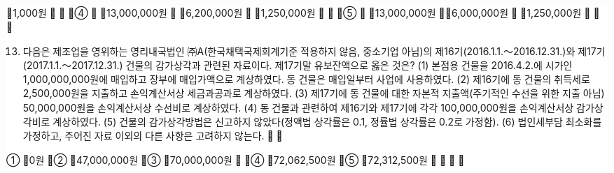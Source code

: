 1,000원


④

13,000,000원

6,200,000원

1,250,000원


⑤

13,000,000원

6,000,000원

1,250,000원




13. 다음은 제조업을 영위하는 영리내국법인 ㈜A(한국채택국제회계기준 적용하지 않음, 중소기업 아님)의 제16기(2016.1.1.～2016.12.31.)와 제17기(2017.1.1.～2017.12.31.) 건물의 감가상각과 관련된 자료이다. 제17기말 유보잔액으로 옳은 것은?
(1) 본점용 건물을 2016.4.2.에 시가인 1,000,000,000원에 매입하고 장부에 매입가액으로 계상하였다. 동 건물은 매입일부터 사업에 사용하였다.
(2) 제16기에 동 건물의 취득세로 2,500,000원을 지출하고 손익계산서상 세금과공과로 계상하였다.
(3) 제17기에 동 건물에 대한 자본적 지출액(주기적인 수선을 위한 지출 아님) 50,000,000원을 손익계산서상 수선비로 계상하였다.
(4) 동 건물과 관련하여 제16기와 제17기에 각각 100,000,000원을 손익계산서상 감가상각비로 계상하였다.
(5) 건물의 감가상각방법은 신고하지 않았다(정액법 상각률은 0.1, 정률법 상각률은 0.2로 가정함).
(6) 법인세부담 최소화를 가정하고, 주어진 자료 이외의 다른 사항은 고려하지 않는다.



①
0원
②
47,000,000원
③
70,000,000원

④
72,062,500원
⑤
72,312,500원








